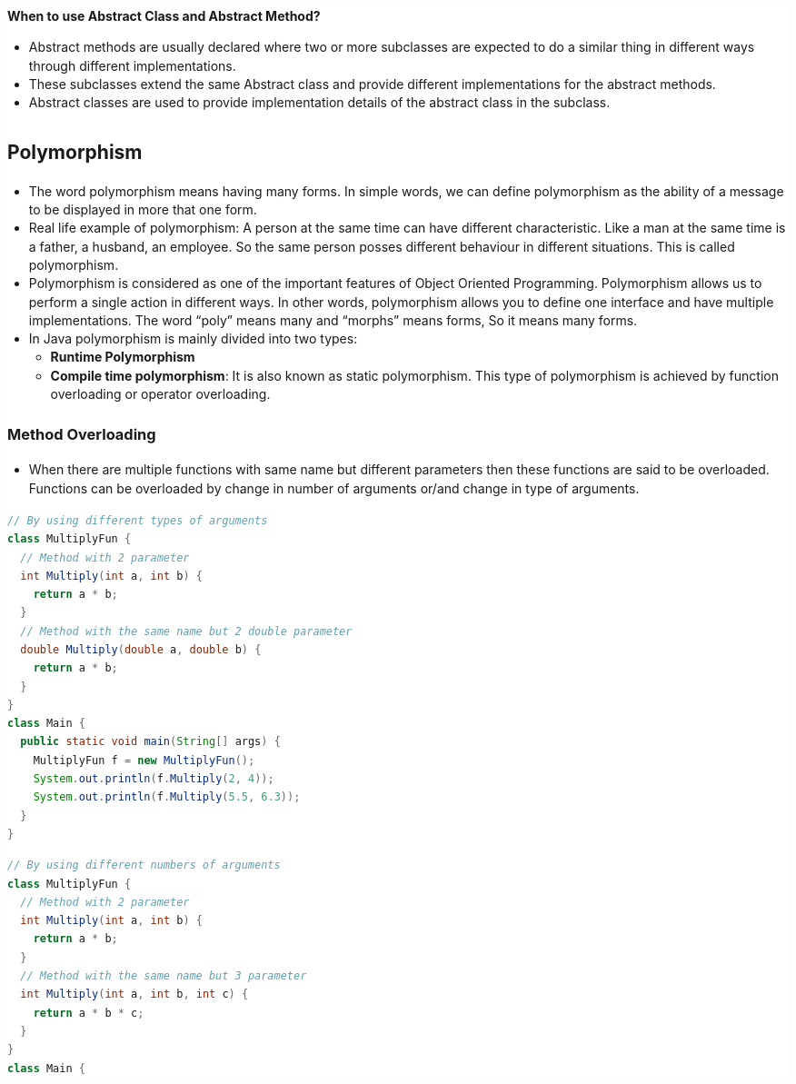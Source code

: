 **When to use Abstract Class and Abstract Method?**

- Abstract methods are usually declared where two or more subclasses are expected to do a similar thing in different ways through different implementations.
- These subclasses extend the same Abstract class and provide different implementations for the abstract methods.
- Abstract classes are used to provide implementation details of the abstract class in the subclass.

## Polymorphism

- The word polymorphism means having many forms. In simple words, we can define polymorphism as the ability of a message to be displayed in more that one form.
- Real life example of polymorphism: A person at the same time can have different characteristic. Like a man at the same time is a father, a husband, an employee. So the same person posses different behaviour in different situations. This is called polymorphism.
- Polymorphism is considered as one of the important features of Object Oriented Programming. Polymorphism allows us to perform a single action in different ways. In other words, polymorphism allows you to define one interface and have multiple implementations. The word “poly” means many and “morphs” means forms, So it means many forms.
- In Java polymorphism is mainly divided into two types:
  - **Runtime Polymorphism**
  - **Compile time polymorphism**: It is also known as static polymorphism. This type of polymorphism is achieved by function overloading or operator overloading.

### Method Overloading

- When there are multiple functions with same name but different parameters then these functions are said to be overloaded. Functions can be overloaded by change in number of arguments or/and change in type of arguments.

```java showLineNumbers
// By using different types of arguments
class MultiplyFun {
  // Method with 2 parameter
  int Multiply(int a, int b) {
    return a * b;
  }
  // Method with the same name but 2 double parameter
  double Multiply(double a, double b) {
    return a * b;
  }
}
class Main {
  public static void main(String[] args) {
    MultiplyFun f = new MultiplyFun();
    System.out.println(f.Multiply(2, 4));
    System.out.println(f.Multiply(5.5, 6.3));
  }
}
```

```java showLineNumbers
// By using different numbers of arguments
class MultiplyFun {
  // Method with 2 parameter
  int Multiply(int a, int b) {
    return a * b;
  }
  // Method with the same name but 3 parameter
  int Multiply(int a, int b, int c) {
    return a * b * c;
  }
}
class Main {
```